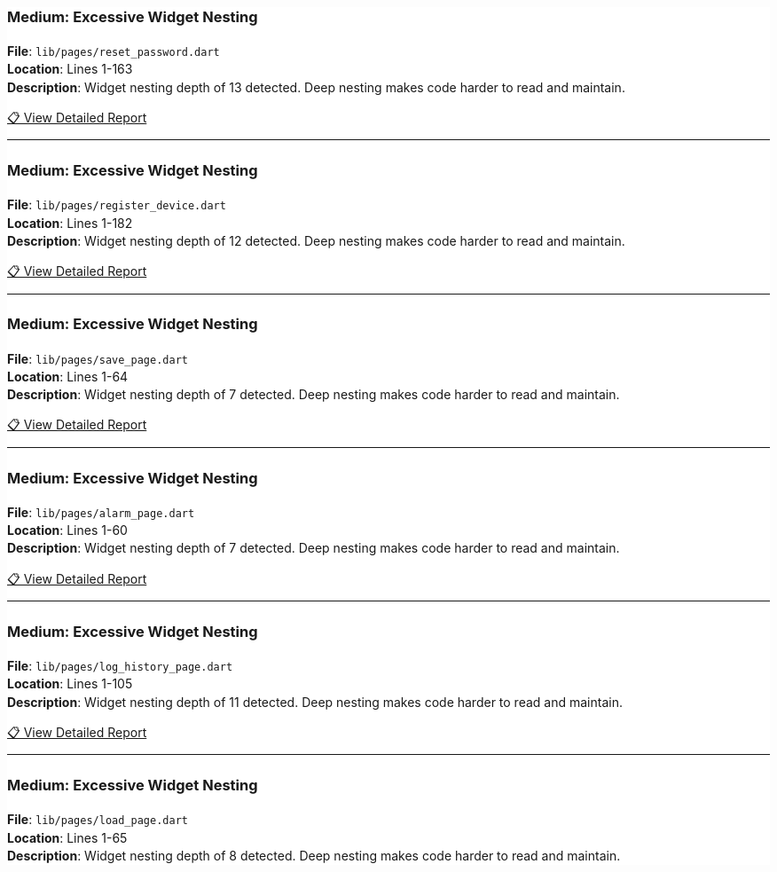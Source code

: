 ### Medium: Excessive Widget Nesting
**File**: `lib/pages/reset_password.dart`  
**Location**: Lines 1-163  
**Description**: Widget nesting depth of 13 detected. Deep nesting makes code harder to read and maintain.

[📋 View Detailed Report](../detailed-reports/8944f4f0-excessive-widget-nesting.md)

---

### Medium: Excessive Widget Nesting
**File**: `lib/pages/register_device.dart`  
**Location**: Lines 1-182  
**Description**: Widget nesting depth of 12 detected. Deep nesting makes code harder to read and maintain.

[📋 View Detailed Report](../detailed-reports/07f56315-excessive-widget-nesting.md)

---

### Medium: Excessive Widget Nesting
**File**: `lib/pages/save_page.dart`  
**Location**: Lines 1-64  
**Description**: Widget nesting depth of 7 detected. Deep nesting makes code harder to read and maintain.

[📋 View Detailed Report](../detailed-reports/6a997814-excessive-widget-nesting.md)

---

### Medium: Excessive Widget Nesting
**File**: `lib/pages/alarm_page.dart`  
**Location**: Lines 1-60  
**Description**: Widget nesting depth of 7 detected. Deep nesting makes code harder to read and maintain.

[📋 View Detailed Report](../detailed-reports/a5275535-excessive-widget-nesting.md)

---

### Medium: Excessive Widget Nesting
**File**: `lib/pages/log_history_page.dart`  
**Location**: Lines 1-105  
**Description**: Widget nesting depth of 11 detected. Deep nesting makes code harder to read and maintain.

[📋 View Detailed Report](../detailed-reports/b70d2bca-excessive-widget-nesting.md)

---

### Medium: Excessive Widget Nesting
**File**: `lib/pages/load_page.dart`  
**Location**: Lines 1-65  
**Description**: Widget nesting depth of 8 detected. Deep nesting makes code harder to read and maintain.
